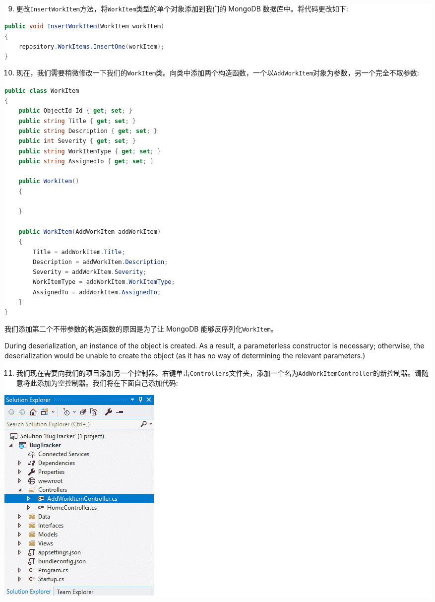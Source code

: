 9.  更改`InsertWorkItem`方法，将`WorkItem`类型的单个对象添加到我们的 MongoDB 数据库中。将代码更改如下:

```cs
public void InsertWorkItem(WorkItem workItem) 
{ 
    repository.WorkItems.InsertOne(workItem);
}
```

10.  现在，我们需要稍微修改一下我们的`WorkItem`类。向类中添加两个构造函数，一个以`AddWorkItem`对象为参数，另一个完全不取参数:

```cs
public class WorkItem 
{ 
    public ObjectId Id { get; set; } 
    public string Title { get; set; } 
    public string Description { get; set; } 
    public int Severity { get; set; } 
    public string WorkItemType { get; set; } 
    public string AssignedTo { get; set; } 

    public WorkItem() 
    { 

    } 

    public WorkItem(AddWorkItem addWorkItem) 
    { 
        Title = addWorkItem.Title; 
        Description = addWorkItem.Description; 
        Severity = addWorkItem.Severity; 
        WorkItemType = addWorkItem.WorkItemType; 
        AssignedTo = addWorkItem.AssignedTo; 
    } 
} 
```

我们添加第二个不带参数的构造函数的原因是为了让 MongoDB 能够反序列化`WorkItem`。

During deserialization, an instance of the object is created. As a result, a parameterless constructor is necessary; otherwise, the deserialization would be unable to create the object (as it has no way of determining the relevant parameters.) 

11.  我们现在需要向我们的项目添加另一个控制器。右键单击`Controllers`文件夹，添加一个名为`AddWorkItemController`的新控制器。请随意将此添加为空控制器。我们将在下面自己添加代码:

![](img/21287828-38a6-4b6a-9a88-3c855d007514.png)